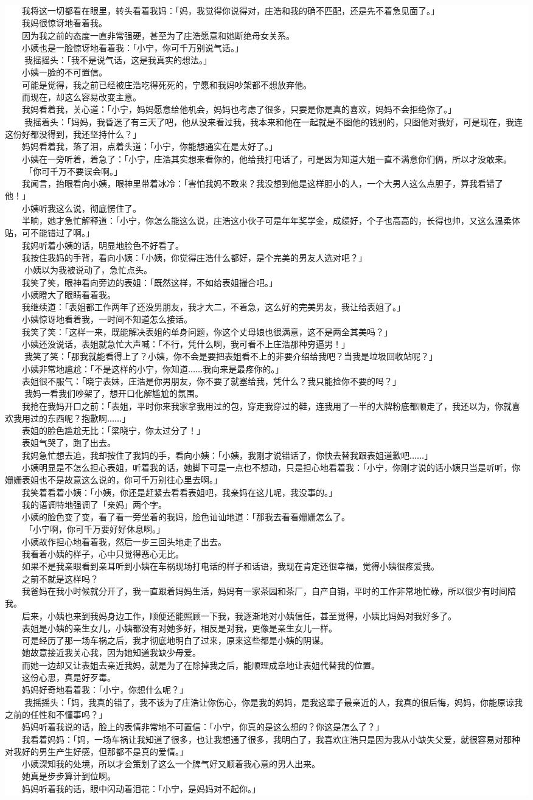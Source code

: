 &emsp;&emsp;我将这一切都看在眼里，转头看着我妈：「妈，我觉得你说得对，庄浩和我的确不匹配，还是先不着急见面了。」  
&emsp;&emsp;我妈很惊讶地看着我。  
&emsp;&emsp;因为我之前的态度一直非常强硬，甚至为了庄浩愿意和她断绝母女关系。  
&emsp;&emsp;小姨也是一脸惊讶地看着我：「小宁，你可千万别说气话。」  
&emsp;&emsp;
我摇摇头：「我不是说气话，这是我真实的想法。」  
&emsp;&emsp;小姨一脸的不可置信。  
&emsp;&emsp;可能是觉得，我之前已经被庄浩吃得死死的，宁愿和我妈吵架都不想放弃他。  
&emsp;&emsp;而现在，却这么容易改变主意。  
&emsp;&emsp;我妈看着我，关心道：「小宁，妈妈愿意给他机会，妈妈也考虑了很多，只要是你是真的喜欢，妈妈不会拒绝你了。」  
&emsp;&emsp;
我摇着头：「妈妈，我昏迷了有三天了吧，他从没来看过我，我本来和他在一起就是不图他的钱别的，只图他对我好，可是现在，我连这份好都没得到，我还坚持什么？」  
&emsp;&emsp;妈妈看着我，落了泪，点着头道：「小宁，你能想通实在是太好了。」  
&emsp;&emsp;小姨在一旁听着，着急了：「小宁，庄浩其实想来看你的，他给我打电话了，可是因为知道大姐一直不满意你们俩，所以才没敢来。  
&emsp;&emsp;
「你可千万不要误会啊。」  
&emsp;&emsp;我闻言，抬眼看向小姨，眼神里带着冰冷：「害怕我妈不敢来？我没想到他是这样胆小的人，一个大男人这么点胆子，算我看错了他！」  
&emsp;&emsp;小姨听我这么说，彻底愣住了。  
&emsp;&emsp;半晌，她才急忙解释道：「小宁，你怎么能这么说，庄浩这小伙子可是年年奖学金，成绩好，个子也高高的，长得也帅，又这么温柔体贴，可不能错过了啊。」  
&emsp;&emsp;我妈听着小姨的话，明显地脸色不好看了。  
&emsp;&emsp;我按住我妈的手背，看向小姨：「小姨，你觉得庄浩什么都好，是个完美的男友人选对吧？」  
&emsp;&emsp;
小姨以为我被说动了，急忙点头。  
&emsp;&emsp;我笑了笑，眼神看向旁边的表姐：「既然这样，不如给表姐撮合吧。」  
&emsp;&emsp;小姨瞪大了眼睛看着我。  
&emsp;&emsp;我继续道：「表姐都工作两年了还没男朋友，我才大二，不着急，这么好的完美男友，我让给表姐了。」  
&emsp;&emsp;小姨惊讶地看着我，一时间不知道怎么接话。  
&emsp;&emsp;我笑了笑：「这样一来，既能解决表姐的单身问题，你这个丈母娘也很满意，这不是两全其美吗？」  
&emsp;&emsp;小姨还没说话，表姐就急忙大声喊：「不行，凭什么啊，我可看不上庄浩那种穷逼男！」  
&emsp;&emsp;
我笑了笑：「那我就能看得上了？小姨，你不会是要把表姐看不上的非要介绍给我吧？当我是垃圾回收站呢？」  
&emsp;&emsp;小姨非常地尴尬：「不是这样的小宁，你知道……我向来是最疼你的。」  
&emsp;&emsp;表姐很不服气：「晓宁表妹，庄浩是你男朋友，你不要了就塞给我，凭什么？我只能捡你不要的吗？」  
&emsp;&emsp;
我妈一看我们吵架了，想开口化解尴尬的氛围。  
&emsp;&emsp;我抢在我妈开口之前：「表姐，平时你来我家拿我用过的包，穿走我穿过的鞋，连我用了一半的大牌粉底都顺走了，我还以为，你就喜欢我用过的东西呢？抱歉啊……」  
&emsp;&emsp;表姐的脸色尴尬无比：「梁晓宁，你太过分了！」  
&emsp;&emsp;表姐气哭了，跑了出去。  
&emsp;&emsp;我妈急忙想去追，我却按住了我妈的手，看向小姨：「小姨，我刚才说错话了，你快去替我跟表姐道歉吧……」  
&emsp;&emsp;小姨明显是不怎么担心表姐，听着我的话，她脚下可是一点也不想动，只是担心地看着我：「小宁，你刚才说的话小姨只当是听听，你姗姗表姐也不是故意这么说的，你可千万别往心里去啊。」  
&emsp;&emsp;我笑着看着小姨：「小姨，你还是赶紧去看看表姐吧，我亲妈在这儿呢，我没事的。」  
&emsp;&emsp;我的语调特地强调了「亲妈」两个字。  
&emsp;&emsp;小姨的脸色变了变，看了看一旁坐着的我妈，脸色讪讪地道：「那我去看看姗姗怎么了。  
&emsp;&emsp;
「小宁啊，你可千万要好好休息啊。」  
&emsp;&emsp;小姨故作担心地看着我，然后一步三回头地走了出去。  
&emsp;&emsp;我看着小姨的样子，心中只觉得恶心无比。  
&emsp;&emsp;如果不是我亲眼看到亲耳听到小姨在车祸现场打电话的样子和话语，我现在肯定还很幸福，觉得小姨很疼爱我。  
&emsp;&emsp;之前不就是这样吗？  
&emsp;&emsp;我爸妈在我小时候就分开了，我一直跟着妈妈生活，妈妈有一家茶园和茶厂，自产自销，平时的工作非常地忙碌，所以很少有时间陪我。  
&emsp;&emsp;后来，小姨也来到我妈身边工作，顺便还能照顾一下我，我逐渐地对小姨信任，甚至觉得，小姨比妈妈对我好多了。  
&emsp;&emsp;表姐是小姨的亲生女儿，小姨都没有对她多好，相反是对我，更像是亲生女儿一样。  
&emsp;&emsp;可是经历了那一场车祸之后，我才彻底地明白了过来，原来这些都是小姨的阴谋。  
&emsp;&emsp;她故意接近我关心我，因为她知道我缺少母爱。  
&emsp;&emsp;而她一边却又让表姐去亲近我妈，就是为了在除掉我之后，能顺理成章地让表姐代替我的位置。  
&emsp;&emsp;这份心思，真是好歹毒。  
&emsp;&emsp;妈妈好奇地看着我：「小宁，你想什么呢？」  
&emsp;&emsp;
我摇摇头：「妈，我真的错了，我不该为了庄浩让你伤心，你是我的妈妈，是我这辈子最亲近的人，我真的很后悔，妈妈，你能原谅我之前的任性和不懂事吗？」  
&emsp;&emsp;妈妈听着我说的话，脸上的表情非常地不可置信：「小宁，你真的是这么想的？你这是怎么了？」  
&emsp;&emsp;我看着妈妈：「妈，一场车祸让我知道了很多，也让我想通了很多，我明白了，我喜欢庄浩只是因为我从小缺失父爱，就很容易对那种对我好的男生产生好感，但那都不是真的爱情。」  
&emsp;&emsp;小姨深知我的处境，所以才会策划了这么一个脾气好又顺着我心意的男人出来。  
&emsp;&emsp;她真是步步算计到位啊。  
&emsp;&emsp;妈妈听着我的话，眼中闪动着泪花：「小宁，是妈妈对不起你。」  